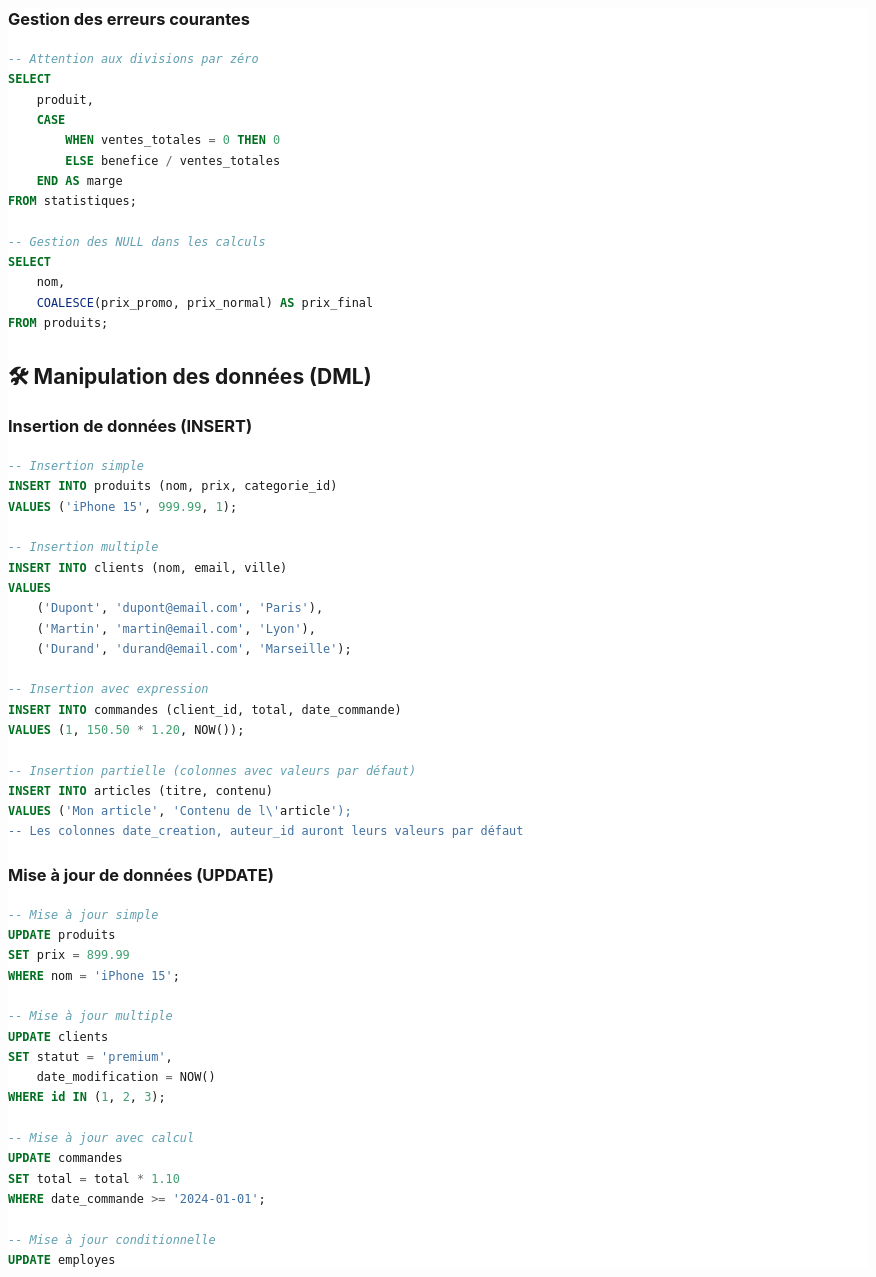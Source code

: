 ### Gestion des erreurs courantes
```sql
-- Attention aux divisions par zéro
SELECT 
    produit,
    CASE 
        WHEN ventes_totales = 0 THEN 0
        ELSE benefice / ventes_totales 
    END AS marge
FROM statistiques;

-- Gestion des NULL dans les calculs
SELECT 
    nom,
    COALESCE(prix_promo, prix_normal) AS prix_final
FROM produits;
```

## 🛠️ Manipulation des données (DML)

### Insertion de données (INSERT)
```sql
-- Insertion simple
INSERT INTO produits (nom, prix, categorie_id)
VALUES ('iPhone 15', 999.99, 1);

-- Insertion multiple
INSERT INTO clients (nom, email, ville) 
VALUES 
    ('Dupont', 'dupont@email.com', 'Paris'),
    ('Martin', 'martin@email.com', 'Lyon'),
    ('Durand', 'durand@email.com', 'Marseille');

-- Insertion avec expression
INSERT INTO commandes (client_id, total, date_commande)
VALUES (1, 150.50 * 1.20, NOW());

-- Insertion partielle (colonnes avec valeurs par défaut)
INSERT INTO articles (titre, contenu) 
VALUES ('Mon article', 'Contenu de l\'article');
-- Les colonnes date_creation, auteur_id auront leurs valeurs par défaut
```

### Mise à jour de données (UPDATE)
```sql
-- Mise à jour simple
UPDATE produits 
SET prix = 899.99 
WHERE nom = 'iPhone 15';

-- Mise à jour multiple
UPDATE clients 
SET statut = 'premium', 
    date_modification = NOW()
WHERE id IN (1, 2, 3);

-- Mise à jour avec calcul
UPDATE commandes 
SET total = total * 1.10 
WHERE date_commande >= '2024-01-01';

-- Mise à jour conditionnelle
UPDATE employes 
```